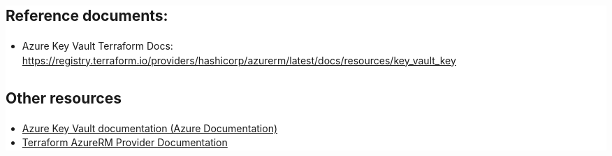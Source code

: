 ## Reference documents:
* Azure Key Vault Terraform Docs: https://registry.terraform.io/providers/hashicorp/azurerm/latest/docs/resources/key_vault_key

## Other resources

* [Azure Key Vault documentation (Azure Documentation)](https://docs.microsoft.com/en-us/azure/key-vault/)
* [Terraform AzureRM Provider Documentation](https://www.terraform.io/docs/providers/azurerm/index.html)